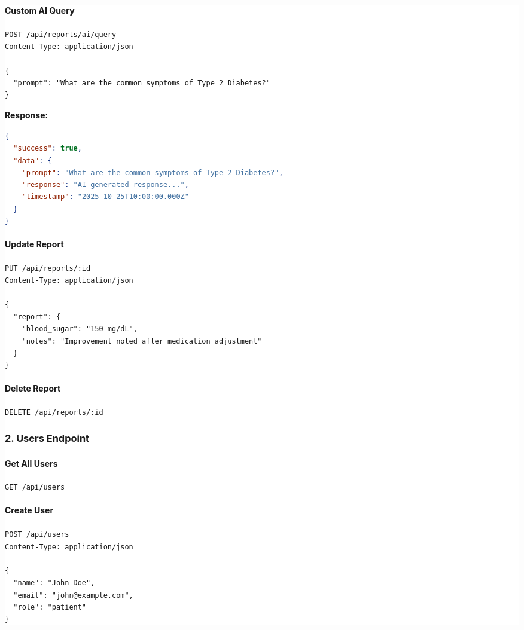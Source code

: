 #### Custom AI Query
```http
POST /api/reports/ai/query
Content-Type: application/json

{
  "prompt": "What are the common symptoms of Type 2 Diabetes?"
}
```

**Response:**
```json
{
  "success": true,
  "data": {
    "prompt": "What are the common symptoms of Type 2 Diabetes?",
    "response": "AI-generated response...",
    "timestamp": "2025-10-25T10:00:00.000Z"
  }
}
```

#### Update Report
```http
PUT /api/reports/:id
Content-Type: application/json

{
  "report": {
    "blood_sugar": "150 mg/dL",
    "notes": "Improvement noted after medication adjustment"
  }
}
```

#### Delete Report
```http
DELETE /api/reports/:id
```

### 2. Users Endpoint

#### Get All Users
```http
GET /api/users
```

#### Create User
```http
POST /api/users
Content-Type: application/json

{
  "name": "John Doe",
  "email": "john@example.com",
  "role": "patient"
}
```
